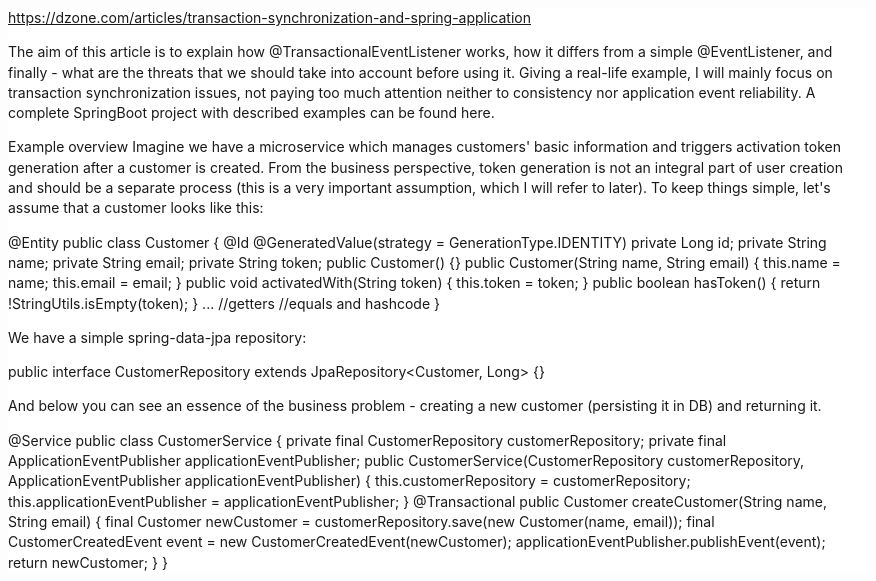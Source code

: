 https://dzone.com/articles/transaction-synchronization-and-spring-application

The aim of this article is to explain how  @TransactionalEventListener  works, how it differs from a simple  @EventListener, and finally - what are the threats that we should take into account before using it. Giving a real-life example, I will mainly focus on transaction synchronization issues, not paying too much attention neither to consistency nor application event reliability. A complete SpringBoot project with described examples can be found here.

Example overview
Imagine we have a microservice which manages customers' basic information and triggers activation token generation after a customer is created. From the business perspective, token generation is not an integral part of user creation and should be a separate process (this is a very important assumption, which I will refer to later). To keep things simple, let's assume that a customer looks like this:

@Entity
public class Customer {
    @Id
    @GeneratedValue(strategy = GenerationType.IDENTITY)
    private Long id;
    private String name;
    private String email;
    private String token;
    public Customer() {}
    public Customer(String name, String email) {
        this.name = name;
        this.email = email;
    }
    public void activatedWith(String token) {
        this.token = token;
    }
    public boolean hasToken() {
        return !StringUtils.isEmpty(token);
    }
    ...
    //getters
    //equals and hashcode
}


We have a simple spring-data-jpa repository:

public interface CustomerRepository extends JpaRepository<Customer, Long> {}


And below you can see an essence of the business problem - creating a new customer (persisting it in DB) and returning it.

@Service
public class CustomerService {
    private final CustomerRepository customerRepository;
    private final ApplicationEventPublisher applicationEventPublisher;
    public CustomerService(CustomerRepository customerRepository, ApplicationEventPublisher applicationEventPublisher) {
        this.customerRepository = customerRepository;
        this.applicationEventPublisher = applicationEventPublisher;
    }
    @Transactional
    public Customer createCustomer(String name, String email) {
        final Customer newCustomer = customerRepository.save(new Customer(name, email));
        final CustomerCreatedEvent event = new CustomerCreatedEvent(newCustomer);
        applicationEventPublisher.publishEvent(event);
        return newCustomer;
    }
}
